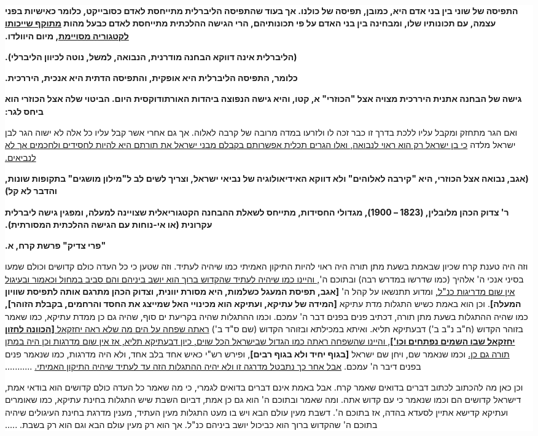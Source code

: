 **<span dir="rtl">התפיסה של שוני בין בני אדם היא, כמובן, תפיסה של כולנו.
אך בעוד שהתפיסה הליברלית מתייחסת לאדם כסובייקט, כלומר כאישיות בפני עצמה,
עם תכונותיו שלו, ומבחינה בין בני האדם על פי תכונותיהם, הרי הגישה ההלכתית
מתייחסת לאדם כבעל מהות <u>מתוקף שייכותו לקטגוריה מסויימת</u>, מיום
היוולדו.</span>**

**<span dir="rtl">(הליברלית אינה דווקא הבחנה מודרנית, הנבואה, למשל, נוטה
לכיוון הליברלי).</span>**

**<span dir="rtl">כלומר, התפיסה הליברלית היא אופקית, והתפיסה הדתית היא
אנכית, היררכית.</span>**

**<span dir="rtl">גישה של הבחנה אתנית היררכית מצויה אצל "הכוזרי" א, קטו,
והיא גישה הנפוצה ביהדות האורתודוקסית היום. הביטוי שלה אצל הכוזרי הוא
ביחס לגר:</span>**

<span dir="rtl">ואם הגר מתחזק ומקבל עליו ללכת בדרך זו כבר זכה לו ולזרעו
במדה מרובה של קרבה לאלוה. אך גם אחרי אשר קבל עליו כל אלה לא ישוה הגר לבן
ישראל מלדה <u>כי בן ישראל רק הוא ראוי לנבואה, ואלו הגרים תכלית אפשרותם
בקבלם מבני ישראל את תורתם היא להיות לחסידים ולחכמים אך לא
לנביאים.</u></span>

**<span dir="rtl">(אגב, נבואה אצל הכוזרי, היא "קירבה לאלוהים" ולא דווקא
האידיאולוגיה של נביאי ישראל, וצריך לשים לב ל"מילון מושגים" בתקופות
שונות, והדבר לא קל)</span>**

**<span dir="rtl">ר' צדוק הכהן מלובלין, (1823 – 1900), מגדולי החסידות,
מתייחס לשאלת ההבחנה הקטגוריאלית שצויינה למעלה, ומפגין גישה ליברלית
עקרונית (או אי-נוחות עם הגישה ההלכתית המסורתית).</span>**

**<span dir="rtl">"פרי צדיק" פרשת קרח, א.</span>**

<span dir="rtl">וזה היה טענת קרח שכיון שבאמת בשעת מתן תורה היה ראוי
להיות התיקון האמיתי כמו שיהיה לעתיד. וזה שטען כי כל העדה כולם קדושים
וכולם שמעו בסיני אנכי ה' אלהיך (כמו שדרשו במדרש רבה) ובתוכם ה'<u>,
והיינו כמו שיהיה לעתיד שהקדוש ברוך הוא יושב ביניהם והם סביב במחול וכאמור
ובעיגול אין שום מדריגות כנ"ל,</u> ומדוע תתנשאו על קהל ה' **\[אגב, תפיסת
המעגל כשלמות, היא מסורת יוונית, וצדוק הכהן מתרגם אותה לתפיסת שוויון
המעלה\]**. וכן הוא באמת כשיש התגלות מדת עתיקא **\[המידה של עתיקא, ועתיקא
הוא מכינויי האל שמייצג את החסד והרחמים, בקבלת הזוהר\],** כמו שהיה
ההתגלות בשעת מתן תורה, דכתיב פנים בפנים דבר ה' עמכם. וכמו ההתגלות שהיה
בקריעת ים סוף, שהיה גם כן ממדת עתיקא, כמו שאמר בזוהר הקדוש (ח"ב נ"ב ב')
דבעתיקא תליא. ואיתא במכילתא ובזוהר הקדוש (שם ס"ד ב') <u>ראתה שפחה על הים
מה שלא ראה יחזקאל **\[הכוונה לחזון יחזקאל שבו השמים נפתחים וכו'\]**,
והיינו שהשפחה ראתה כמו הגדול שבישראל הכל שוים, כיון דבעתיקא תליא, אז אין
שום מדרגות וכן היה במתן תורה גם כן.</u> וכמו שנאמר שם, ויחן שם ישראל
**\[בגוף יחיד ולא בגוף רבים\]**, ופירש רש"י כאיש אחד בלב אחד, ולא היה
מדרגות, כמו שנאמר פנים בפנים דיבר ה' עמכם. <u>אבל אחר כך נתבטל מדרגה זו
ולא יהיה ההתגלות הזה עד לעתיד שיהיה התיקון האמיתי.</u>
...........</span>

<span dir="rtl">וכן כאן מה להכתוב לכתוב דברים בדואים שאמר קרח. אבל באמת
אינם דברים בדואים לגמרי, כי מה שאמר כל העדה כולם קדושים הוא בודאי אמת,
דישראל קדושים הם וכמו שנאמר כי עם קדוש אתה. ומה שאמר ובתוכם ה' הוא גם כן
אמת, דביום השבת שיש התגלות בחינת עתיקא, כמו שאומרים ועתיקא קדישא אתיין
לסעדא בהדה, אז בתוכם ה'. דשבת מעין עולם הבא ויש בו מעט התגלות מעין
העתיד, מענין מדרגת בחינת העיגולים שיהיה בתוכם ה' שהקדוש ברוך הוא כביכול
יושב ביניהם כנ"ל. אך הוא רק מעין עולם הבא וגם הוא רק בשבת. .....</span>
